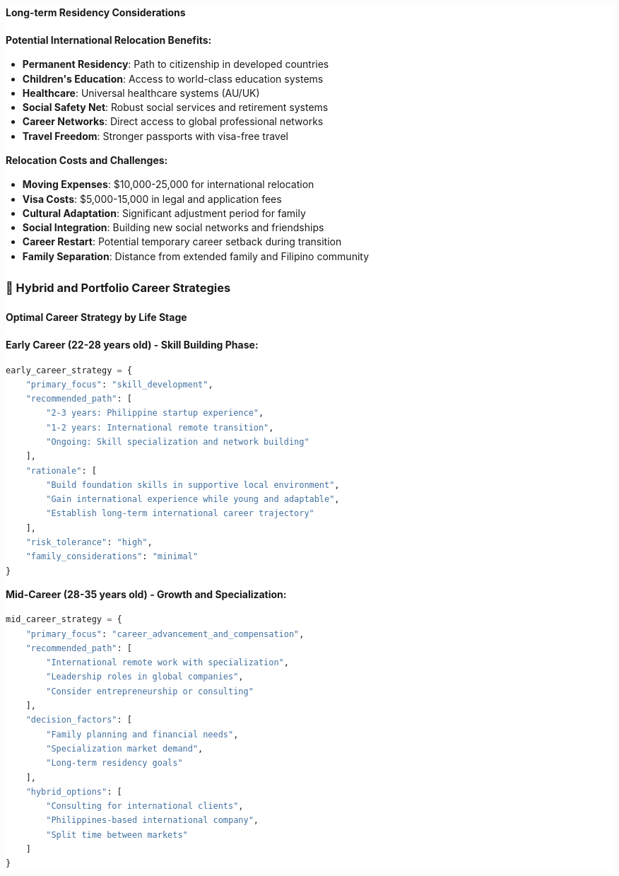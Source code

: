 #### **Long-term Residency Considerations**

**Potential International Relocation Benefits:**
- **Permanent Residency**: Path to citizenship in developed countries
- **Children's Education**: Access to world-class education systems
- **Healthcare**: Universal healthcare systems (AU/UK)
- **Social Safety Net**: Robust social services and retirement systems
- **Career Networks**: Direct access to global professional networks
- **Travel Freedom**: Stronger passports with visa-free travel

**Relocation Costs and Challenges:**
- **Moving Expenses**: $10,000-25,000 for international relocation
- **Visa Costs**: $5,000-15,000 in legal and application fees
- **Cultural Adaptation**: Significant adjustment period for family
- **Social Integration**: Building new social networks and friendships
- **Career Restart**: Potential temporary career setback during transition
- **Family Separation**: Distance from extended family and Filipino community

### 🔄 Hybrid and Portfolio Career Strategies

#### **Optimal Career Strategy by Life Stage**

**Early Career (22-28 years old) - Skill Building Phase:**
```python
early_career_strategy = {
    "primary_focus": "skill_development",
    "recommended_path": [
        "2-3 years: Philippine startup experience",
        "1-2 years: International remote transition", 
        "Ongoing: Skill specialization and network building"
    ],
    "rationale": [
        "Build foundation skills in supportive local environment",
        "Gain international experience while young and adaptable",
        "Establish long-term international career trajectory"
    ],
    "risk_tolerance": "high",
    "family_considerations": "minimal"
}
```

**Mid-Career (28-35 years old) - Growth and Specialization:**
```python
mid_career_strategy = {
    "primary_focus": "career_advancement_and_compensation",
    "recommended_path": [
        "International remote work with specialization",
        "Leadership roles in global companies",
        "Consider entrepreneurship or consulting"
    ],
    "decision_factors": [
        "Family planning and financial needs",
        "Specialization market demand",
        "Long-term residency goals"
    ],
    "hybrid_options": [
        "Consulting for international clients",
        "Philippines-based international company",
        "Split time between markets"
    ]
}
```
